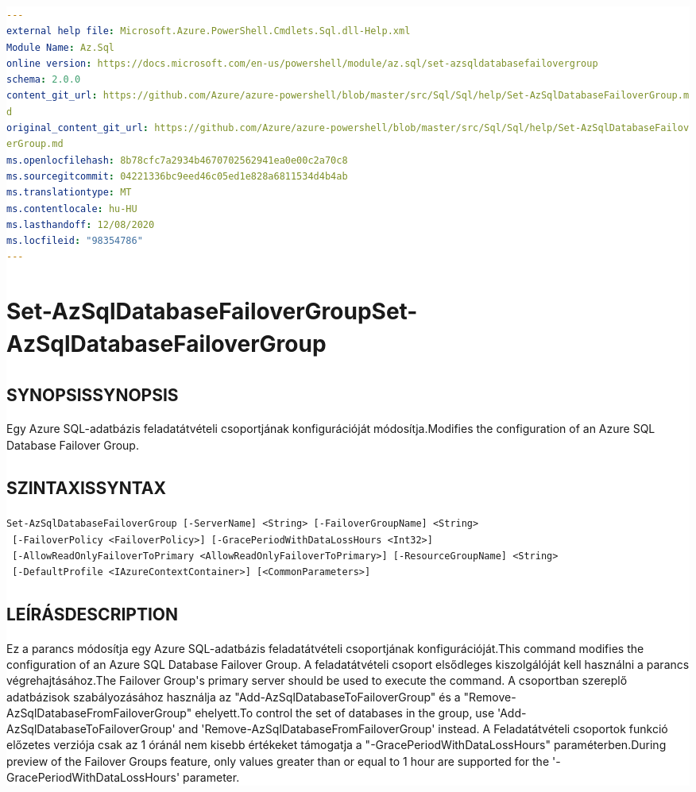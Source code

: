 ```yaml
---
external help file: Microsoft.Azure.PowerShell.Cmdlets.Sql.dll-Help.xml
Module Name: Az.Sql
online version: https://docs.microsoft.com/en-us/powershell/module/az.sql/set-azsqldatabasefailovergroup
schema: 2.0.0
content_git_url: https://github.com/Azure/azure-powershell/blob/master/src/Sql/Sql/help/Set-AzSqlDatabaseFailoverGroup.md
original_content_git_url: https://github.com/Azure/azure-powershell/blob/master/src/Sql/Sql/help/Set-AzSqlDatabaseFailoverGroup.md
ms.openlocfilehash: 8b78cfc7a2934b4670702562941ea0e00c2a70c8
ms.sourcegitcommit: 04221336bc9eed46c05ed1e828a6811534d4b4ab
ms.translationtype: MT
ms.contentlocale: hu-HU
ms.lasthandoff: 12/08/2020
ms.locfileid: "98354786"
---
```

# <span data-ttu-id="24596-101">Set-AzSqlDatabaseFailoverGroup</span><span class="sxs-lookup"><span data-stu-id="24596-101">Set-AzSqlDatabaseFailoverGroup</span></span>

## <span data-ttu-id="24596-102">SYNOPSIS</span><span class="sxs-lookup"><span data-stu-id="24596-102">SYNOPSIS</span></span>
<span data-ttu-id="24596-103">Egy Azure SQL-adatbázis feladatátvételi csoportjának konfigurációját módosítja.</span><span class="sxs-lookup"><span data-stu-id="24596-103">Modifies the configuration of an Azure SQL Database Failover Group.</span></span>

## <span data-ttu-id="24596-104">SZINTAXIS</span><span class="sxs-lookup"><span data-stu-id="24596-104">SYNTAX</span></span>

```
Set-AzSqlDatabaseFailoverGroup [-ServerName] <String> [-FailoverGroupName] <String>
 [-FailoverPolicy <FailoverPolicy>] [-GracePeriodWithDataLossHours <Int32>]
 [-AllowReadOnlyFailoverToPrimary <AllowReadOnlyFailoverToPrimary>] [-ResourceGroupName] <String>
 [-DefaultProfile <IAzureContextContainer>] [<CommonParameters>]
```

## <span data-ttu-id="24596-105">LEÍRÁS</span><span class="sxs-lookup"><span data-stu-id="24596-105">DESCRIPTION</span></span>
<span data-ttu-id="24596-106">Ez a parancs módosítja egy Azure SQL-adatbázis feladatátvételi csoportjának konfigurációját.</span><span class="sxs-lookup"><span data-stu-id="24596-106">This command modifies the configuration of an Azure SQL Database Failover Group.</span></span>
<span data-ttu-id="24596-107">A feladatátvételi csoport elsődleges kiszolgálóját kell használni a parancs végrehajtásához.</span><span class="sxs-lookup"><span data-stu-id="24596-107">The Failover Group's primary server should be used to execute the command.</span></span>
<span data-ttu-id="24596-108">A csoportban szereplő adatbázisok szabályozásához használja az "Add-AzSqlDatabaseToFailoverGroup" és a "Remove-AzSqlDatabaseFromFailoverGroup" ehelyett.</span><span class="sxs-lookup"><span data-stu-id="24596-108">To control the set of databases in the group, use 'Add-AzSqlDatabaseToFailoverGroup' and 'Remove-AzSqlDatabaseFromFailoverGroup' instead.</span></span>
<span data-ttu-id="24596-109">A Feladatátvételi csoportok funkció előzetes verziója csak az 1 óránál nem kisebb értékeket támogatja a "-GracePeriodWithDataLossHours" paraméterben.</span><span class="sxs-lookup"><span data-stu-id="24596-109">During preview of the Failover Groups feature, only values greater than or equal to 1 hour are supported for the '-GracePeriodWithDataLossHours' parameter.</span></span>
